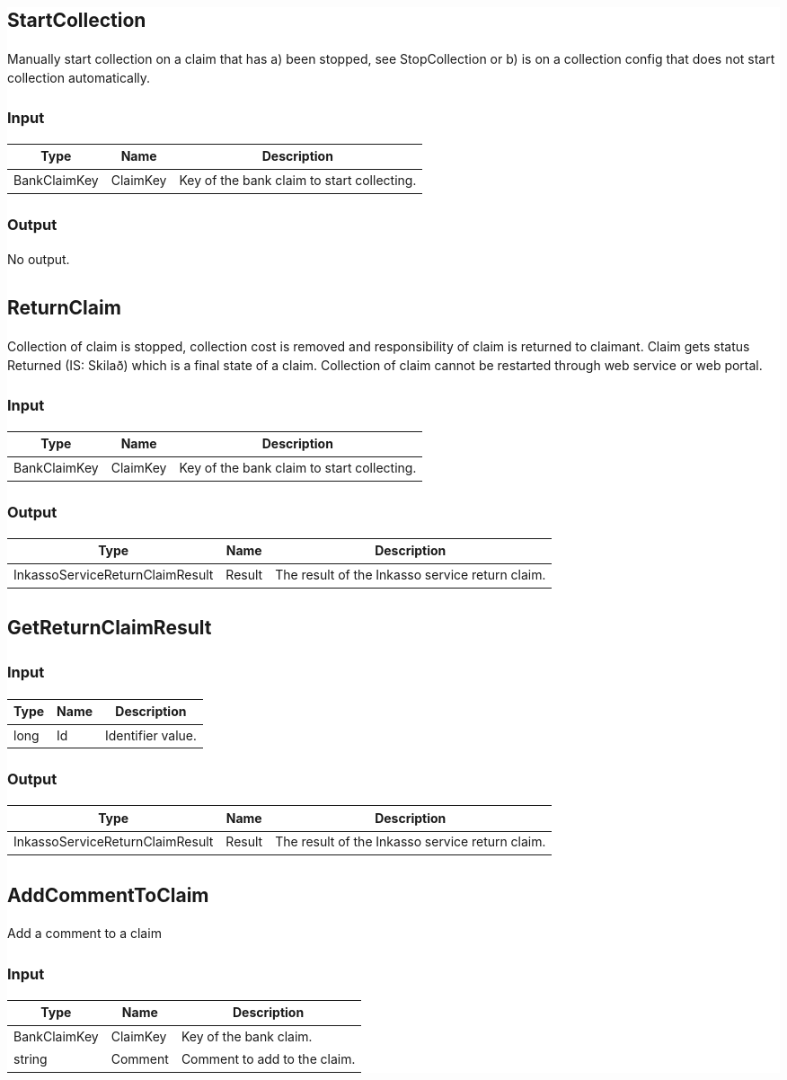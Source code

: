 ## StartCollection
Manually start collection on a claim that has a) been stopped, see StopCollection or b) is on a collection config that does not start collection automatically.

### Input
| Type         | Name       | Description                                       |
|--------------|------------|---------------------------------------------------|
| BankClaimKey | ClaimKey   | Key of the bank claim to start collecting.        |

### Output
No output.

## ReturnClaim
Collection of claim is stopped, collection cost is removed and responsibility of claim is returned to claimant. Claim gets status Returned (IS: Skilað) which is a final state of a claim. Collection of claim cannot be restarted through web service or web portal.

### Input
| Type         | Name       | Description                                       |
|--------------|------------|---------------------------------------------------|
| BankClaimKey | ClaimKey   | Key of the bank claim to start collecting.        |

### Output
| Type                                | Name   | Description                                       |
|-------------------------------------|--------|---------------------------------------------------|
| InkassoServiceReturnClaimResult     | Result | The result of the Inkasso service return claim.   |

## GetReturnClaimResult

### Input
| Type | Name | Description      |
|------|------|------------------|
| long | Id   | Identifier value.|

### Output
| Type                             | Name   | Description                                       |
|----------------------------------|--------|---------------------------------------------------|
| InkassoServiceReturnClaimResult  | Result | The result of the Inkasso service return claim.   |

## AddCommentToClaim
Add a comment to a claim

### Input
| Type         | Name      | Description                              |
|--------------|-----------|------------------------------------------|
| BankClaimKey | ClaimKey  | Key of the bank claim.                    |
| string       | Comment   | Comment to add to the claim.              |
